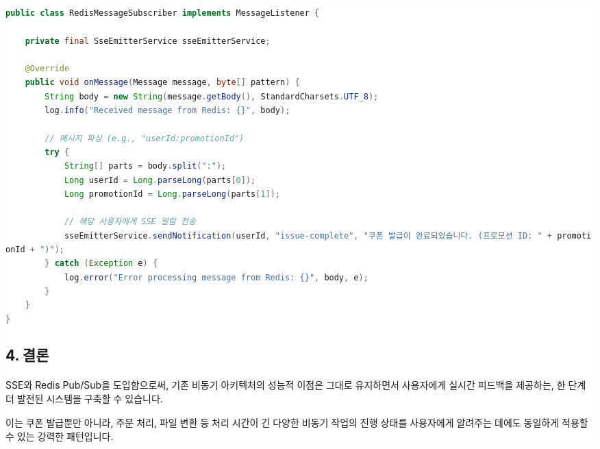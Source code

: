 ```java
public class RedisMessageSubscriber implements MessageListener {

    private final SseEmitterService sseEmitterService;

    @Override
    public void onMessage(Message message, byte[] pattern) {
        String body = new String(message.getBody(), StandardCharsets.UTF_8);
        log.info("Received message from Redis: {}", body);

        // 메시지 파싱 (e.g., "userId:promotionId")
        try {
            String[] parts = body.split(":");
            Long userId = Long.parseLong(parts[0]);
            Long promotionId = Long.parseLong(parts[1]);

            // 해당 사용자에게 SSE 알림 전송
            sseEmitterService.sendNotification(userId, "issue-complete", "쿠폰 발급이 완료되었습니다. (프로모션 ID: " + promotionId + ")");
        } catch (Exception e) {
            log.error("Error processing message from Redis: {}", body, e);
        }
    }
}
```

## 4. 결론

SSE와 Redis Pub/Sub을 도입함으로써, 기존 비동기 아키텍처의 성능적 이점은 그대로 유지하면서 사용자에게 실시간 피드백을 제공하는, 한 단계 더 발전된 시스템을 구축할 수 있습니다.

이는 쿠폰 발급뿐만 아니라, 주문 처리, 파일 변환 등 처리 시간이 긴 다양한 비동기 작업의 진행 상태를 사용자에게 알려주는 데에도 동일하게 적용할 수 있는 강력한 패턴입니다.